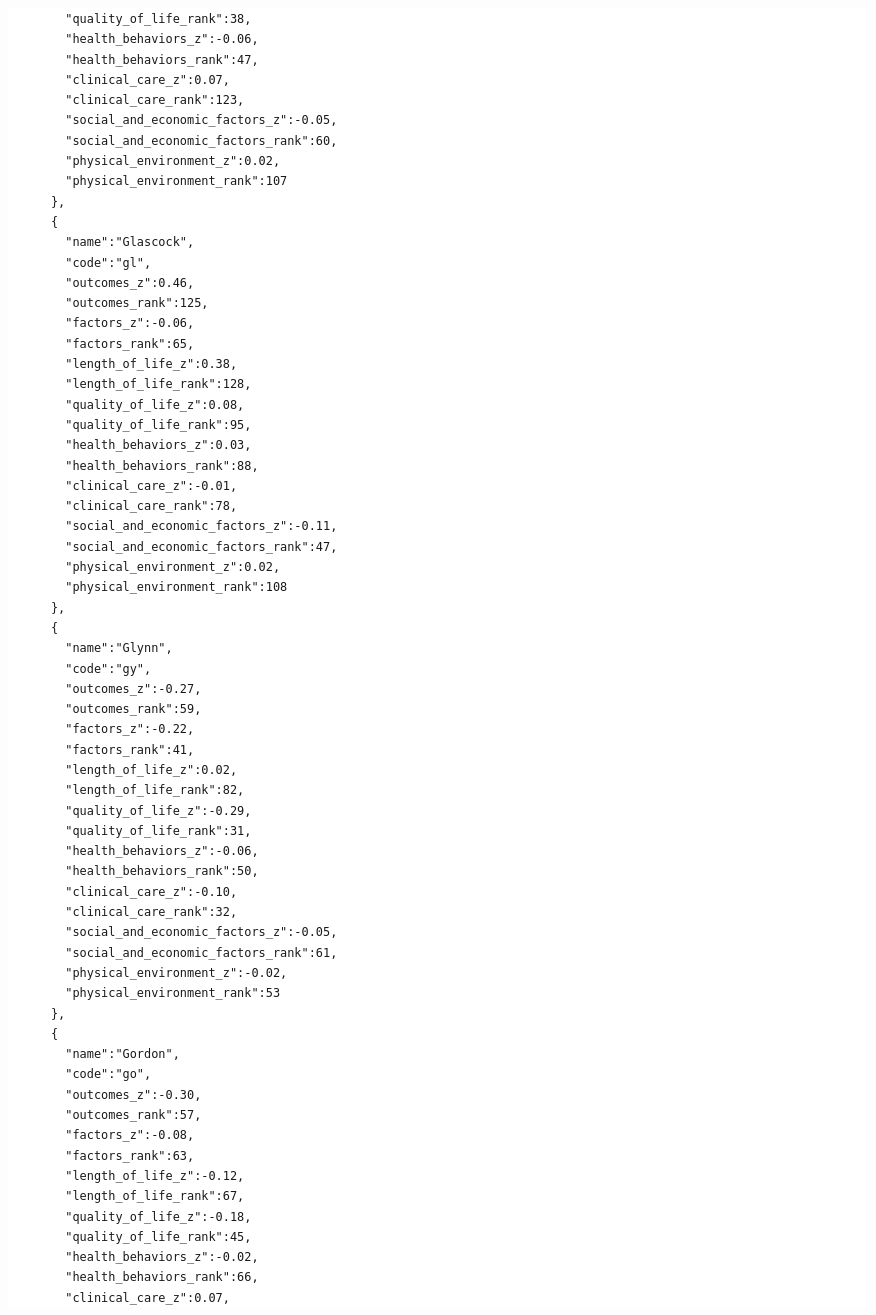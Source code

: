             "quality_of_life_rank":38,
            "health_behaviors_z":-0.06,
            "health_behaviors_rank":47,
            "clinical_care_z":0.07,
            "clinical_care_rank":123,
            "social_and_economic_factors_z":-0.05,
            "social_and_economic_factors_rank":60,
            "physical_environment_z":0.02,
            "physical_environment_rank":107
          },
          {
            "name":"Glascock",
            "code":"gl",
            "outcomes_z":0.46,
            "outcomes_rank":125,
            "factors_z":-0.06,
            "factors_rank":65,
            "length_of_life_z":0.38,
            "length_of_life_rank":128,
            "quality_of_life_z":0.08,
            "quality_of_life_rank":95,
            "health_behaviors_z":0.03,
            "health_behaviors_rank":88,
            "clinical_care_z":-0.01,
            "clinical_care_rank":78,
            "social_and_economic_factors_z":-0.11,
            "social_and_economic_factors_rank":47,
            "physical_environment_z":0.02,
            "physical_environment_rank":108
          },
          {
            "name":"Glynn",
            "code":"gy",
            "outcomes_z":-0.27,
            "outcomes_rank":59,
            "factors_z":-0.22,
            "factors_rank":41,
            "length_of_life_z":0.02,
            "length_of_life_rank":82,
            "quality_of_life_z":-0.29,
            "quality_of_life_rank":31,
            "health_behaviors_z":-0.06,
            "health_behaviors_rank":50,
            "clinical_care_z":-0.10,
            "clinical_care_rank":32,
            "social_and_economic_factors_z":-0.05,
            "social_and_economic_factors_rank":61,
            "physical_environment_z":-0.02,
            "physical_environment_rank":53
          },
          {
            "name":"Gordon",
            "code":"go",
            "outcomes_z":-0.30,
            "outcomes_rank":57,
            "factors_z":-0.08,
            "factors_rank":63,
            "length_of_life_z":-0.12,
            "length_of_life_rank":67,
            "quality_of_life_z":-0.18,
            "quality_of_life_rank":45,
            "health_behaviors_z":-0.02,
            "health_behaviors_rank":66,
            "clinical_care_z":0.07,